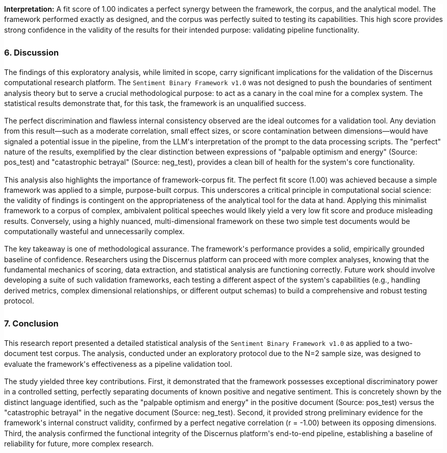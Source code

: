 **Interpretation:** A fit score of 1.00 indicates a perfect synergy between the framework, the corpus, and the analytical model. The framework performed exactly as designed, and the corpus was perfectly suited to testing its capabilities. This high score provides strong confidence in the validity of the results for their intended purpose: validating pipeline functionality.

### 6. Discussion

The findings of this exploratory analysis, while limited in scope, carry significant implications for the validation of the Discernus computational research platform. The `Sentiment Binary Framework v1.0` was not designed to push the boundaries of sentiment analysis theory but to serve a crucial methodological purpose: to act as a canary in the coal mine for a complex system. The statistical results demonstrate that, for this task, the framework is an unqualified success.

The perfect discrimination and flawless internal consistency observed are the ideal outcomes for a validation tool. Any deviation from this result—such as a moderate correlation, small effect sizes, or score contamination between dimensions—would have signaled a potential issue in the pipeline, from the LLM's interpretation of the prompt to the data processing scripts. The "perfect" nature of the results, exemplified by the clear distinction between expressions of "palpable optimism and energy" (Source: pos_test) and "catastrophic betrayal" (Source: neg_test), provides a clean bill of health for the system's core functionality.

This analysis also highlights the importance of framework-corpus fit. The perfect fit score (1.00) was achieved because a simple framework was applied to a simple, purpose-built corpus. This underscores a critical principle in computational social science: the validity of findings is contingent on the appropriateness of the analytical tool for the data at hand. Applying this minimalist framework to a corpus of complex, ambivalent political speeches would likely yield a very low fit score and produce misleading results. Conversely, using a highly nuanced, multi-dimensional framework on these two simple test documents would be computationally wasteful and unnecessarily complex.

The key takeaway is one of methodological assurance. The framework's performance provides a solid, empirically grounded baseline of confidence. Researchers using the Discernus platform can proceed with more complex analyses, knowing that the fundamental mechanics of scoring, data extraction, and statistical analysis are functioning correctly. Future work should involve developing a suite of such validation frameworks, each testing a different aspect of the system's capabilities (e.g., handling derived metrics, complex dimensional relationships, or different output schemas) to build a comprehensive and robust testing protocol.

### 7. Conclusion

This research report presented a detailed statistical analysis of the `Sentiment Binary Framework v1.0` as applied to a two-document test corpus. The analysis, conducted under an exploratory protocol due to the N=2 sample size, was designed to evaluate the framework's effectiveness as a pipeline validation tool.

The study yielded three key contributions. First, it demonstrated that the framework possesses exceptional discriminatory power in a controlled setting, perfectly separating documents of known positive and negative sentiment. This is concretely shown by the distinct language identified, such as the "palpable optimism and energy" in the positive document (Source: pos_test) versus the "catastrophic betrayal" in the negative document (Source: neg_test). Second, it provided strong preliminary evidence for the framework's internal construct validity, confirmed by a perfect negative correlation (r = -1.00) between its opposing dimensions. Third, the analysis confirmed the functional integrity of the Discernus platform's end-to-end pipeline, establishing a baseline of reliability for future, more complex research.
